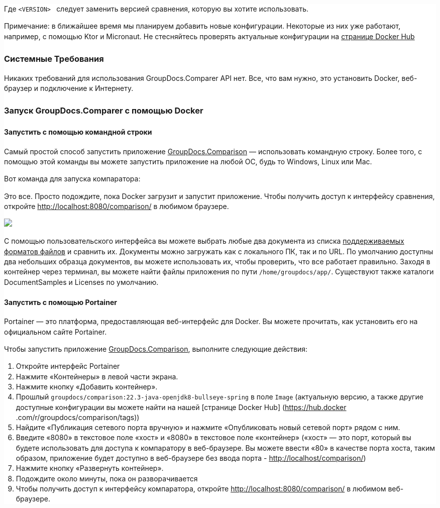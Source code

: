 Где `<VERSION> ` следует заменить версией сравнения, которую вы хотите использовать.

Примечание: в ближайшее время мы планируем добавить новые конфигурации. Некоторые из них уже работают, например, с помощью Ktor и Micronaut. Не стесняйтесь проверять актуальные конфигурации на [странице Docker Hub](https://hub.docker.com/r/groupdocs/comparison)

### Системные Требования

Никаких требований для использования GroupDocs.Comparer API нет. Все, что вам нужно, это установить Docker, веб-браузер и подключение к Интернету.

### Запуск GroupDocs.Comparer с помощью Docker

#### Запустить с помощью командной строки

Самый простой способ запустить приложение [GroupDocs.Comparison](https://products.groupdocs.com/comparison/java) — использовать командную строку. Более того, с помощью этой команды вы можете запустить приложение на любой ОС, будь то Windows, Linux или Mac.

Вот команда для запуска компаратора:

<script src="https://gist.github.com/groupdocs-comparison-gists/4958fa72f02e5d83324fc63b326e0609.js"></script>

Это все. Просто подождите, пока Docker загрузит и запустит приложение. Чтобы получить доступ к интерфейсу сравнения, откройте [http://localhost:8080/comparison/](http://localhost:8080/comparison/) в любимом браузере.

![](comparison/java/images/how-to-compare-documents-in-the-easiest-way.png)

С помощью пользовательского интерфейса вы можете выбрать любые два документа из списка [поддерживаемых форматов файлов](/comparison/java/supported-document-formats/) и сравнить их. Документы можно загружать как с локального ПК, так и по URL. По умолчанию доступны два небольших образца документов, вы можете использовать их, чтобы проверить, что все работает правильно. Заходя в контейнер через терминал, вы можете найти файлы приложения по пути `/home/groupdocs/app/`. Существуют также каталоги DocumentSamples и Licenses по умолчанию.

#### Запустить с помощью Portainer

Portainer — это платформа, предоставляющая веб-интерфейс для Docker. Вы можете прочитать, как установить его на официальном сайте Portainer.

Чтобы запустить приложение [GroupDocs.Comparison](https://products.groupdocs.com/comparison/java), выполните следующие действия:

1. Откройте интерфейс Portainer
2. Нажмите «Контейнеры» в левой части экрана.
3. Нажмите кнопку «Добавить контейнер».
4. Прошлый `groupdocs/comparison:22.3-java-openjdk8-bullseye-spring` в поле `Image` (актуальную версию, а также другие доступные конфигурации вы можете найти на нашей [странице Docker Hub] (https://hub.docker .com/r/groupdocs/comparison/tags))
5. Найдите «Публикация сетевого порта вручную» и нажмите «Опубликовать новый сетевой порт» рядом с ним.
6. Введите «8080» в текстовое поле «хост» и «8080» в текстовое поле «контейнер» («хост» — это порт, который вы будете использовать для доступа к компаратору в веб-браузере. Вы можете ввести «80» в качестве порта хоста, таким образом, приложение будет доступно в веб-браузере без ввода порта - [http://localhost/comparison/](http://localhost/comparison/))
7. Нажмите кнопку «Развернуть контейнер».
8. Подождите около минуты, пока он разворачивается
9. Чтобы получить доступ к интерфейсу компаратора, откройте [http://localhost:8080/comparison/](http://localhost:8080/comparison/) в любимом веб-браузере.
